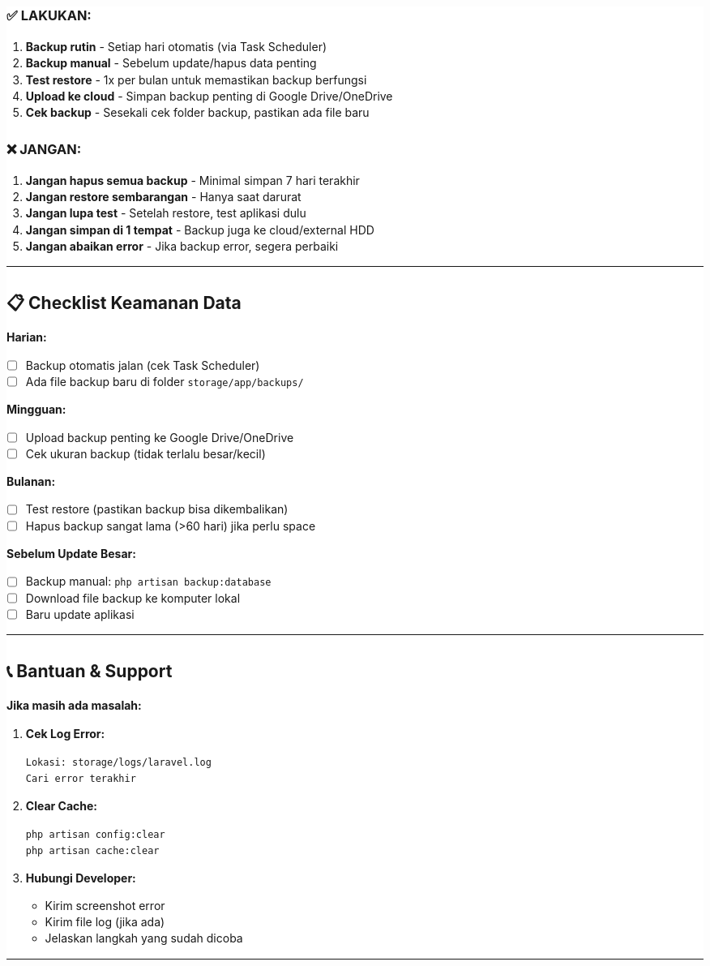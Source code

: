 ### **✅ LAKUKAN:**
1. **Backup rutin** - Setiap hari otomatis (via Task Scheduler)
2. **Backup manual** - Sebelum update/hapus data penting
3. **Test restore** - 1x per bulan untuk memastikan backup berfungsi
4. **Upload ke cloud** - Simpan backup penting di Google Drive/OneDrive
5. **Cek backup** - Sesekali cek folder backup, pastikan ada file baru

### **❌ JANGAN:**
1. **Jangan hapus semua backup** - Minimal simpan 7 hari terakhir
2. **Jangan restore sembarangan** - Hanya saat darurat
3. **Jangan lupa test** - Setelah restore, test aplikasi dulu
4. **Jangan simpan di 1 tempat** - Backup juga ke cloud/external HDD
5. **Jangan abaikan error** - Jika backup error, segera perbaiki

---

## 📋 Checklist Keamanan Data

**Harian:**
- [ ] Backup otomatis jalan (cek Task Scheduler)
- [ ] Ada file backup baru di folder `storage/app/backups/`

**Mingguan:**
- [ ] Upload backup penting ke Google Drive/OneDrive
- [ ] Cek ukuran backup (tidak terlalu besar/kecil)

**Bulanan:**
- [ ] Test restore (pastikan backup bisa dikembalikan)
- [ ] Hapus backup sangat lama (>60 hari) jika perlu space

**Sebelum Update Besar:**
- [ ] Backup manual: `php artisan backup:database`
- [ ] Download file backup ke komputer lokal
- [ ] Baru update aplikasi

---

## 📞 Bantuan & Support

**Jika masih ada masalah:**

1. **Cek Log Error:**
   ```
   Lokasi: storage/logs/laravel.log
   Cari error terakhir
   ```

2. **Clear Cache:**
   ```bash
   php artisan config:clear
   php artisan cache:clear
   ```

3. **Hubungi Developer:**
   - Kirim screenshot error
   - Kirim file log (jika ada)
   - Jelaskan langkah yang sudah dicoba

---